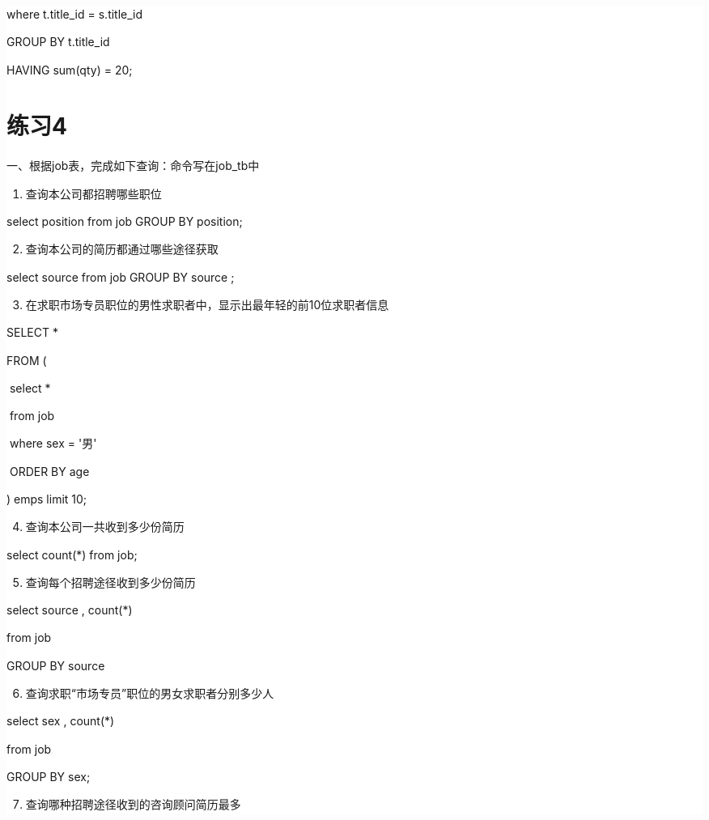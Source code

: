 where t.title_id = s.title_id 

GROUP BY t.title_id

HAVING sum(qty) = 20;

# 练习4

一、根据job表，完成如下查询：命令写在job_tb中

1.	查询本公司都招聘哪些职位

select position from job GROUP BY position;



2.	查询本公司的简历都通过哪些途径获取

select source from job GROUP BY source ;



3.	在求职市场专员职位的男性求职者中，显示出最年轻的前10位求职者信息

SELECT * 

FROM (

​	select *

​	from job

​	where sex = '男'

​	ORDER BY age

) emps limit 10;



4.	查询本公司一共收到多少份简历

select count(*) from job;



5.	查询每个招聘途径收到多少份简历

select source , count(*)

from job

GROUP BY source



6.	查询求职“市场专员”职位的男女求职者分别多少人

select sex , count(*)

from job

GROUP BY sex;



7.	查询哪种招聘途径收到的咨询顾问简历最多
